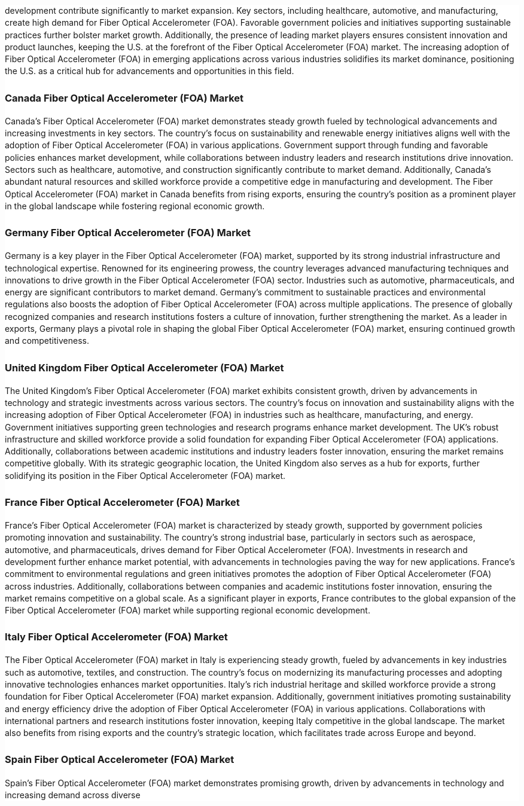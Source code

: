 development contribute significantly to market expansion. Key sectors, including healthcare, automotive, and manufacturing, create high demand for Fiber Optical Accelerometer (FOA). Favorable government policies and initiatives supporting sustainable practices further bolster market growth. Additionally, the presence of leading market players ensures consistent innovation and product launches, keeping the U.S. at the forefront of the Fiber Optical Accelerometer (FOA) market. The increasing adoption of Fiber Optical Accelerometer (FOA) in emerging applications across various industries solidifies its market dominance, positioning the U.S. as a critical hub for advancements and opportunities in this field.</p><h3>Canada Fiber Optical Accelerometer (FOA) Market</h3><p>Canada&rsquo;s Fiber Optical Accelerometer (FOA) market demonstrates steady growth fueled by technological advancements and increasing investments in key sectors. The country&rsquo;s focus on sustainability and renewable energy initiatives aligns well with the adoption of Fiber Optical Accelerometer (FOA) in various applications. Government support through funding and favorable policies enhances market development, while collaborations between industry leaders and research institutions drive innovation. Sectors such as healthcare, automotive, and construction significantly contribute to market demand. Additionally, Canada&rsquo;s abundant natural resources and skilled workforce provide a competitive edge in manufacturing and development. The Fiber Optical Accelerometer (FOA) market in Canada benefits from rising exports, ensuring the country&rsquo;s position as a prominent player in the global landscape while fostering regional economic growth.</p><h3>Germany Fiber Optical Accelerometer (FOA) Market</h3><p>Germany is a key player in the Fiber Optical Accelerometer (FOA) market, supported by its strong industrial infrastructure and technological expertise. Renowned for its engineering prowess, the country leverages advanced manufacturing techniques and innovations to drive growth in the Fiber Optical Accelerometer (FOA) sector. Industries such as automotive, pharmaceuticals, and energy are significant contributors to market demand. Germany&rsquo;s commitment to sustainable practices and environmental regulations also boosts the adoption of Fiber Optical Accelerometer (FOA) across multiple applications. The presence of globally recognized companies and research institutions fosters a culture of innovation, further strengthening the market. As a leader in exports, Germany plays a pivotal role in shaping the global Fiber Optical Accelerometer (FOA) market, ensuring continued growth and competitiveness.</p><h3>United Kingdom Fiber Optical Accelerometer (FOA) Market</h3><p>The United Kingdom&rsquo;s Fiber Optical Accelerometer (FOA) market exhibits consistent growth, driven by advancements in technology and strategic investments across various sectors. The country&rsquo;s focus on innovation and sustainability aligns with the increasing adoption of Fiber Optical Accelerometer (FOA) in industries such as healthcare, manufacturing, and energy. Government initiatives supporting green technologies and research programs enhance market development. The UK&rsquo;s robust infrastructure and skilled workforce provide a solid foundation for expanding Fiber Optical Accelerometer (FOA) applications. Additionally, collaborations between academic institutions and industry leaders foster innovation, ensuring the market remains competitive globally. With its strategic geographic location, the United Kingdom also serves as a hub for exports, further solidifying its position in the Fiber Optical Accelerometer (FOA) market.</p><h3>France Fiber Optical Accelerometer (FOA) Market</h3><p>France&rsquo;s Fiber Optical Accelerometer (FOA) market is characterized by steady growth, supported by government policies promoting innovation and sustainability. The country&rsquo;s strong industrial base, particularly in sectors such as aerospace, automotive, and pharmaceuticals, drives demand for Fiber Optical Accelerometer (FOA). Investments in research and development further enhance market potential, with advancements in technologies paving the way for new applications. France&rsquo;s commitment to environmental regulations and green initiatives promotes the adoption of Fiber Optical Accelerometer (FOA) across industries. Additionally, collaborations between companies and academic institutions foster innovation, ensuring the market remains competitive on a global scale. As a significant player in exports, France contributes to the global expansion of the Fiber Optical Accelerometer (FOA) market while supporting regional economic development.</p><h3>Italy Fiber Optical Accelerometer (FOA) Market</h3><p>The Fiber Optical Accelerometer (FOA) market in Italy is experiencing steady growth, fueled by advancements in key industries such as automotive, textiles, and construction. The country&rsquo;s focus on modernizing its manufacturing processes and adopting innovative technologies enhances market opportunities. Italy&rsquo;s rich industrial heritage and skilled workforce provide a strong foundation for Fiber Optical Accelerometer (FOA) market expansion. Additionally, government initiatives promoting sustainability and energy efficiency drive the adoption of Fiber Optical Accelerometer (FOA) in various applications. Collaborations with international partners and research institutions foster innovation, keeping Italy competitive in the global landscape. The market also benefits from rising exports and the country&rsquo;s strategic location, which facilitates trade across Europe and beyond.</p><h3>Spain Fiber Optical Accelerometer (FOA) Market</h3><p>Spain&rsquo;s Fiber Optical Accelerometer (FOA) market demonstrates promising growth, driven by advancements in technology and increasing demand across diverse